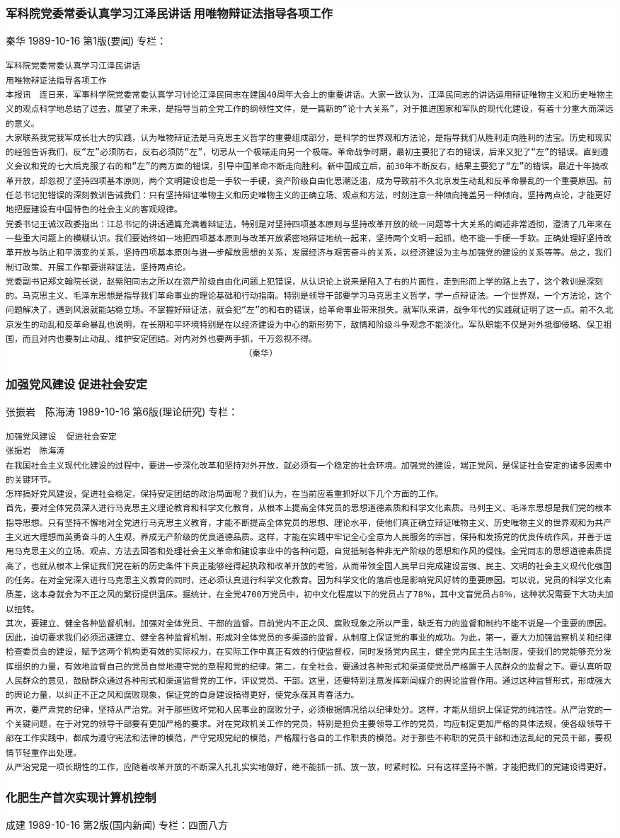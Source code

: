 
### 军科院党委常委认真学习江泽民讲话  用唯物辩证法指导各项工作
秦华
1989-10-16
第1版(要闻)
专栏：

    军科院党委常委认真学习江泽民讲话
    用唯物辩证法指导各项工作
    本报讯　连日来，军事科学院党委常委认真学习讨论江泽民同志在建国40周年大会上的重要讲话。大家一致认为，江泽民同志的讲话运用辩证唯物主义和历史唯物主义的观点科学地总结了过去，展望了未来，是指导当前全党工作的纲领性文件，是一篇新的“论十大关系”，对于推进国家和军队的现代化建设，有着十分重大而深远的意义。
    大家联系我党我军成长壮大的实践，认为唯物辩证法是马克思主义哲学的重要组成部分，是科学的世界观和方法论，是指导我们从胜利走向胜利的法宝。历史和现实的经验告诉我们，反“左”必须防右，反右必须防“左”，切忌从一个极端走向另一个极端。革命战争时期，最初主要犯了右的错误，后来又犯了“左”的错误。直到遵义会议和党的七大后克服了右的和“左”的两方面的错误，引导中国革命不断走向胜利。新中国成立后，前30年不断反右，结果主要犯了“左”的错误。最近十年搞改革开放，却忽视了坚持四项基本原则，两个文明建设也是一手软一手硬，资产阶级自由化思潮泛滥，成为导致前不久北京发生动乱和反革命暴乱的一个重要原因。前任总书记犯错误的深刻教训告诫我们：只有坚持辩证唯物主义和历史唯物主义的正确立场、观点和方法，时刻注意一种倾向掩盖另一种倾向，坚持两点论，才能更好地把握建设有中国特色的社会主义的客观规律。
    党委书记王诚汉政委指出：江总书记的讲话通篇充满着辩证法，特别是对坚持四项基本原则与坚持改革开放的统一问题等十大关系的阐述非常透彻，澄清了几年来在一些重大问题上的模糊认识。我们要始终如一地把四项基本原则与改革开放紧密地辩证地统一起来，坚持两个文明一起抓，绝不能一手硬一手软。正确处理好坚持改革开放与防止和平演变的关系，坚持四项基本原则与进一步解放思想的关系，发展经济与艰苦奋斗的关系，以经济建设为主与加强党的建设的关系等等。总之，我们制订政策、开展工作都要讲辩证法，坚持两点论。
    党委副书记郑文翰院长说，赵紫阳同志之所以在资产阶级自由化问题上犯错误，从认识论上说来是陷入了右的片面性，走到形而上学的路上去了，这个教训是深刻的。马克思主义、毛泽东思想是指导我们革命事业的理论基础和行动指南。特别是领导干部要学习马克思主义哲学，学一点辩证法。一个世界观，一个方法论，这个问题解决了，遇到风浪就能站稳立场。不掌握好辩证法，就会犯“左”的和右的错误，给革命事业带来损失。就军队来讲，战争年代的实践就证明了这一点。前不久北京发生的动乱和反革命暴乱也说明，在长期和平环境特别是在以经济建设为中心的新形势下，敌情和阶级斗争观念不能淡化。军队职能不仅是对外抵御侵略、保卫祖国，而且对内也要制止动乱、维护安定团结。对内对外也要两手抓，千万忽视不得。
                                                   （秦华）


### 加强党风建设  促进社会安定
张振岩　陈海涛
1989-10-16
第6版(理论研究)
专栏：

    加强党风建设  促进社会安定
    张振岩　陈海涛
    在我国社会主义现代化建设的过程中，要进一步深化改革和坚持对外开放，就必须有一个稳定的社会环境。加强党的建设，端正党风，是保证社会安定的诸多因素中的关键环节。
    怎样搞好党风建设，促进社会稳定，保持安定团结的政治局面呢？我们认为，在当前应着重抓好以下几个方面的工作。
    首先，要对全体党员深入进行马克思主义理论教育和科学文化教育，从根本上提高全体党员的思想道德素质和科学文化素质。马列主义、毛泽东思想是我们党的根本指导思想。只有坚持不懈地对全党进行马克思主义教育，才能不断提高全体党员的思想、理论水平，使他们真正确立辩证唯物主义、历史唯物主义的世界观和为共产主义远大理想而英勇奋斗的人生观，养成无产阶级的优良道德品质。这样，才能在实践中牢记全心全意为人民服务的宗旨，保持和发扬党的优良传统作风，并善于运用马克思主义的立场、观点、方法去回答和处理社会主义革命和建设事业中的各种问题，自觉抵制各种非无产阶级的思想和作风的侵蚀。全党同志的思想道德素质提高了，也就从根本上保证我们党在新的历史条件下真正能够经得起执政和改革开放的考验，从而带领全国人民早日完成建设富强、民主、文明的社会主义现代化强国的任务。在对全党深入进行马克思主义教育的同时，还必须认真进行科学文化教育。因为科学文化的落后也是影响党风好转的重要原因。可以说，党员的科学文化素质差，这本身就会为不正之风的繁衍提供温床。据统计，在全党4700万党员中，初中文化程度以下的党员占了78％，其中文盲党员占8％，这种状况需要下大功夫加以扭转。
    其次，要建立、健全各种监督机制，加强对全体党员、干部的监督。目前党内不正之风、腐败现象之所以严重，缺乏有力的监督和制约不能不说是一个重要的原因。因此，迫切要求我们必须迅速建立、健全各种监督机制，形成对全体党员的多渠道的监督，从制度上保证党的事业的成功。为此，第一，要大力加强监察机关和纪律检查委员会的建设，赋予这两个机构更有效的实际权力，在实际工作中真正有效的行使监督权，同时发扬党内民主，健全党内民主生活制度，使我们的党能够充分发挥组织的力量，有效地监督自己的党员自觉地遵守党的章程和党的纪律。第二，在全社会，要通过各种形式和渠道使党员严格置于人民群众的监督之下。要认真听取人民群众的意见，鼓励群众通过各种形式和渠道监督党的工作，评议党员、干部。这里，还要特别注意发挥新闻媒介的舆论监督作用。通过这种监督形式，形成强大的舆论力量，以纠正不正之风和腐败现象，保证党的自身建设搞得更好，使党永葆其青春活力。
    再次，要严肃党的纪律，坚持从严治党。对于那些败坏党和人民事业的腐败分子，必须根据情况给以纪律处分。这样，才能从组织上保证党的纯洁性。从严治党的一个关键问题，在于对党的领导干部要有更加严格的要求。对在党政机关工作的党员，特别是担负主要领导工作的党员，均应制定更加严格的具体法规，使各级领导干部在工作实践中，都成为遵守宪法和法律的模范，严守党规党纪的模范，严格履行各自的工作职责的模范。对于那些不称职的党员干部和违法乱纪的党员干部，要视情节轻重作出处理。
    从严治党是一项长期性的工作，应随着改革开放的不断深入扎扎实实地做好，绝不能抓一抓、放一放，时紧时松。只有这样坚持不懈，才能把我们的党建设得更好。


### 化肥生产首次实现计算机控制
成建
1989-10-16
第2版(国内新闻)
专栏：四面八方
